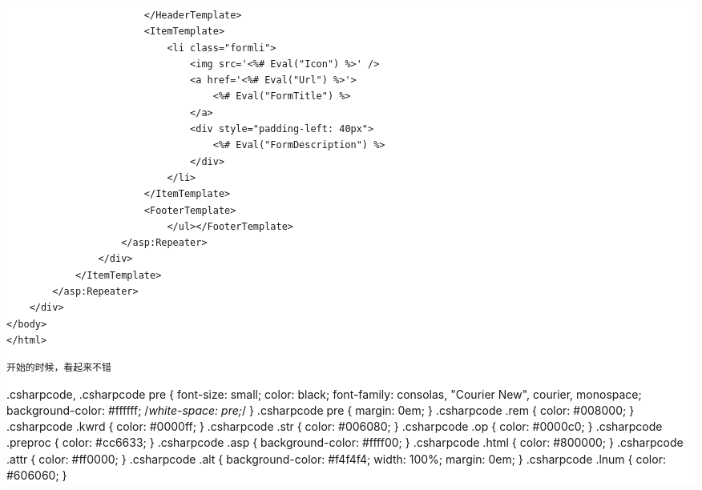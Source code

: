 ```
                        </HeaderTemplate>
                        <ItemTemplate>
                            <li class="formli">
                                <img src='<%# Eval("Icon") %>' />
                                <a href='<%# Eval("Url") %>'>
                                    <%# Eval("FormTitle") %>
                                </a>
                                <div style="padding-left: 40px">
                                    <%# Eval("FormDescription") %>
                                </div>
                            </li>
                        </ItemTemplate>
                        <FooterTemplate>
                            </ul></FooterTemplate>
                    </asp:Repeater>
                </div>
            </ItemTemplate>
        </asp:Repeater>
    </div>
</body>
</html>
```

```
开始的时候，看起来不错

```

.csharpcode, .csharpcode pre
{
 font-size: small;
 color: black;
 font-family: consolas, "Courier New", courier, monospace;
 background-color: #ffffff;
 /*white-space: pre;*/
}
.csharpcode pre { margin: 0em; }
.csharpcode .rem { color: #008000; }
.csharpcode .kwrd { color: #0000ff; }
.csharpcode .str { color: #006080; }
.csharpcode .op { color: #0000c0; }
.csharpcode .preproc { color: #cc6633; }
.csharpcode .asp { background-color: #ffff00; }
.csharpcode .html { color: #800000; }
.csharpcode .attr { color: #ff0000; }
.csharpcode .alt 
{
 background-color: #f4f4f4;
 width: 100%;
 margin: 0em;
}
.csharpcode .lnum { color: #606060; }
